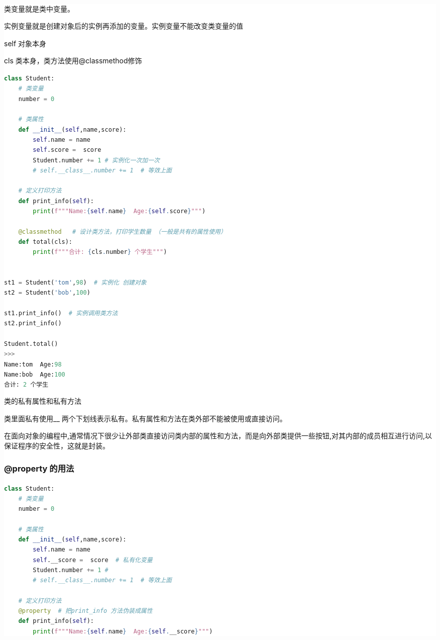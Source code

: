 类变量就是类中变量。

实例变量就是创建对象后的实例再添加的变量。实例变量不能改变类变量的值

self 对象本身

cls 类本身，类方法使用@classmethod修饰

```python
class Student:
    # 类变量
    number = 0

    # 类属性
    def __init__(self,name,score):
        self.name = name
        self.score =  score
        Student.number += 1 # 实例化一次加一次
        # self.__class__.number += 1  # 等效上面

    # 定义打印方法
    def print_info(self):
        print(f"""Name:{self.name}  Age:{self.score}""")

    @classmethod   # 设计类方法，打印学生数量 （一般是共有的属性使用）
    def total(cls):
        print(f"""合计: {cls.number} 个学生""")


st1 = Student('tom',98)  # 实例化 创建对象
st2 = Student('bob',100)

st1.print_info()  # 实例调用类方法
st2.print_info()

Student.total()
>>>
Name:tom  Age:98
Name:bob  Age:100
合计: 2 个学生
```

类的私有属性和私有方法

类里面私有使用\_\_ 两个下划线表示私有。私有属性和方法在类外部不能被使用或直接访问。

在面向对象的编程中,通常情况下很少让外部类直接访问类内部的属性和方法，而是向外部类提供一些按钮,对其内部的成员相互进行访问,以保证程序的安全性，这就是封装。

### @property 的用法

```python
class Student:
    # 类变量
    number = 0

    # 类属性
    def __init__(self,name,score):
        self.name = name
        self.__score =  score  # 私有化变量
        Student.number += 1 #
        # self.__class__.number += 1  # 等效上面

    # 定义打印方法
    @property  # 把print_info 方法伪装成属性
    def print_info(self):
        print(f"""Name:{self.name}  Age:{self.__score}""")

```